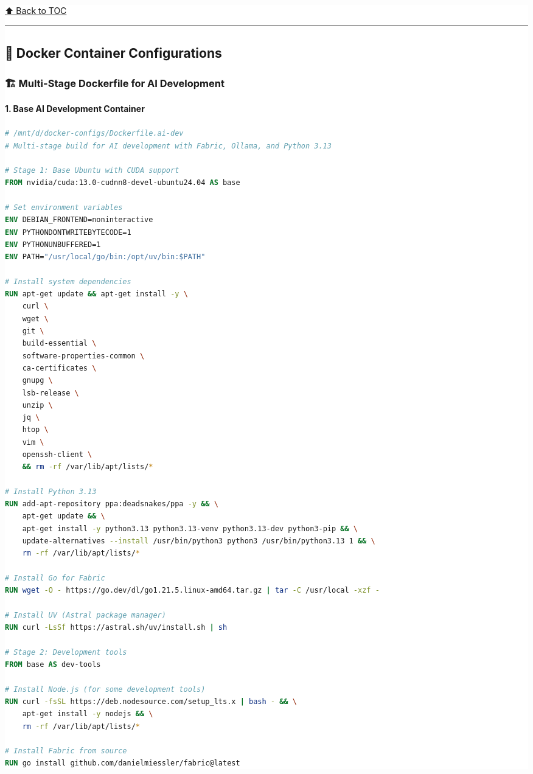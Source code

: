 [⬆️ Back to TOC](#-table-of-contents)

---

## 🔄 Docker Container Configurations

### 🏗️ Multi-Stage Dockerfile for AI Development

#### 1. Base AI Development Container

```dockerfile
# /mnt/d/docker-configs/Dockerfile.ai-dev
# Multi-stage build for AI development with Fabric, Ollama, and Python 3.13

# Stage 1: Base Ubuntu with CUDA support
FROM nvidia/cuda:13.0-cudnn8-devel-ubuntu24.04 AS base

# Set environment variables
ENV DEBIAN_FRONTEND=noninteractive
ENV PYTHONDONTWRITEBYTECODE=1
ENV PYTHONUNBUFFERED=1
ENV PATH="/usr/local/go/bin:/opt/uv/bin:$PATH"

# Install system dependencies
RUN apt-get update && apt-get install -y \
    curl \
    wget \
    git \
    build-essential \
    software-properties-common \
    ca-certificates \
    gnupg \
    lsb-release \
    unzip \
    jq \
    htop \
    vim \
    openssh-client \
    && rm -rf /var/lib/apt/lists/*

# Install Python 3.13
RUN add-apt-repository ppa:deadsnakes/ppa -y && \
    apt-get update && \
    apt-get install -y python3.13 python3.13-venv python3.13-dev python3-pip && \
    update-alternatives --install /usr/bin/python3 python3 /usr/bin/python3.13 1 && \
    rm -rf /var/lib/apt/lists/*

# Install Go for Fabric
RUN wget -O - https://go.dev/dl/go1.21.5.linux-amd64.tar.gz | tar -C /usr/local -xzf -

# Install UV (Astral package manager)
RUN curl -LsSf https://astral.sh/uv/install.sh | sh

# Stage 2: Development tools
FROM base AS dev-tools

# Install Node.js (for some development tools)
RUN curl -fsSL https://deb.nodesource.com/setup_lts.x | bash - && \
    apt-get install -y nodejs && \
    rm -rf /var/lib/apt/lists/*

# Install Fabric from source
RUN go install github.com/danielmiessler/fabric@latest

```